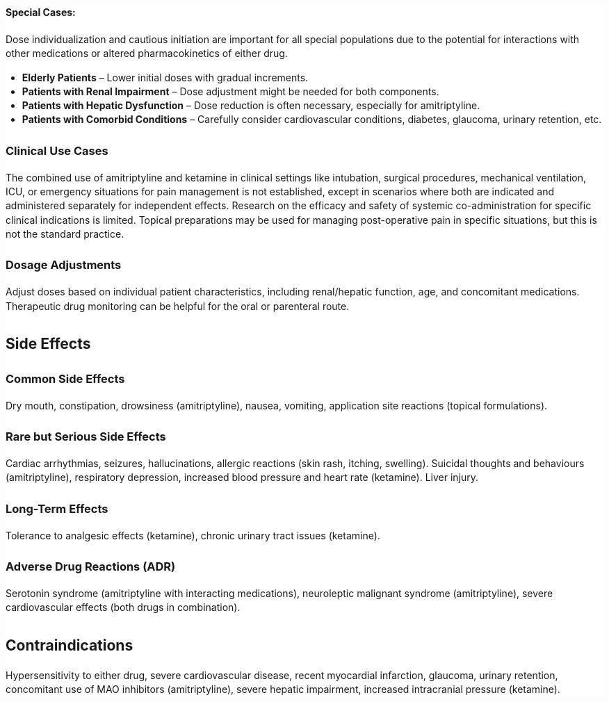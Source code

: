 #### **Special Cases:**  
Dose individualization and cautious initiation are important for all special populations due to the potential for interactions with other medications or altered pharmacokinetics of either drug. 
- **Elderly Patients** – Lower initial doses with gradual increments.  
- **Patients with Renal Impairment** – Dose adjustment might be needed for both components.
- **Patients with Hepatic Dysfunction** – Dose reduction is often necessary, especially for amitriptyline.
- **Patients with Comorbid Conditions** – Carefully consider cardiovascular conditions, diabetes, glaucoma, urinary retention, etc.


### **Clinical Use Cases**  
The combined use of amitriptyline and ketamine in clinical settings like intubation, surgical procedures, mechanical ventilation, ICU, or emergency situations for pain management is not established, except in scenarios where both are indicated and administered separately for independent effects. Research on the efficacy and safety of systemic co-administration for specific clinical indications is limited.
 Topical preparations may be used for managing post-operative pain in specific situations, but this is not the standard practice. 
### **Dosage Adjustments**  
Adjust doses based on individual patient characteristics, including renal/hepatic function, age, and concomitant medications. Therapeutic drug monitoring can be helpful for the oral or parenteral route.


## **Side Effects**

### **Common Side Effects**  
Dry mouth, constipation, drowsiness (amitriptyline), nausea, vomiting, application site reactions (topical formulations).

### **Rare but Serious Side Effects**  
Cardiac arrhythmias, seizures, hallucinations, allergic reactions (skin rash, itching, swelling). Suicidal thoughts and behaviours (amitriptyline), respiratory depression, increased blood pressure and heart rate (ketamine). Liver injury.

### **Long-Term Effects**  
Tolerance to analgesic effects (ketamine), chronic urinary tract issues (ketamine).


### **Adverse Drug Reactions (ADR)**
Serotonin syndrome (amitriptyline with interacting medications), neuroleptic malignant syndrome (amitriptyline), severe cardiovascular effects (both drugs in combination).


## **Contraindications**
Hypersensitivity to either drug, severe cardiovascular disease, recent myocardial infarction, glaucoma, urinary retention, concomitant use of MAO inhibitors (amitriptyline), severe hepatic impairment, increased intracranial pressure (ketamine).
